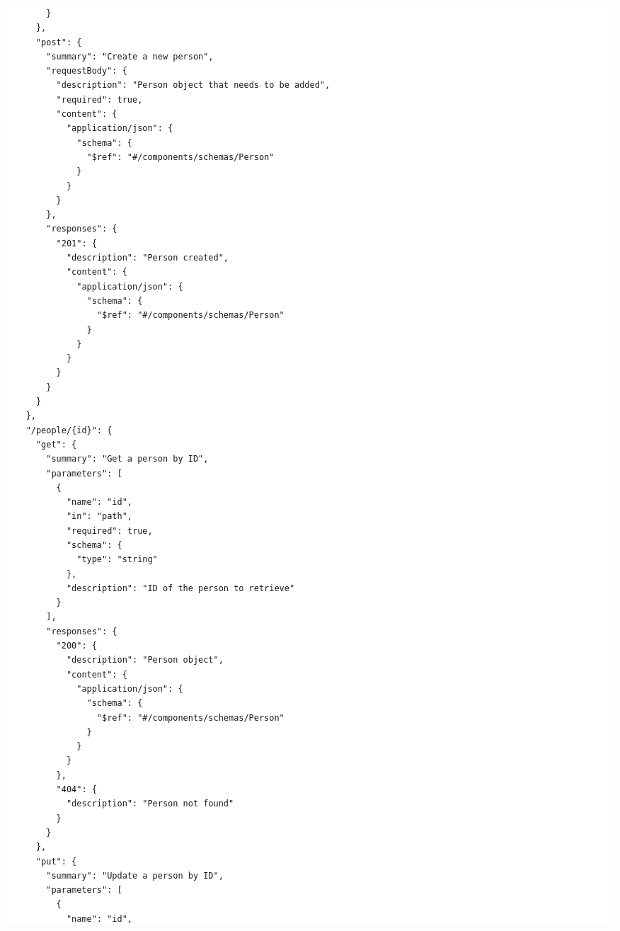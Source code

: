             }
          },
          "post": {
            "summary": "Create a new person",
            "requestBody": {
              "description": "Person object that needs to be added",
              "required": true,
              "content": {
                "application/json": {
                  "schema": {
                    "$ref": "#/components/schemas/Person"
                  }
                }
              }
            },
            "responses": {
              "201": {
                "description": "Person created",
                "content": {
                  "application/json": {
                    "schema": {
                      "$ref": "#/components/schemas/Person"
                    }
                  }
                }
              }
            }
          }
        },
        "/people/{id}": {
          "get": {
            "summary": "Get a person by ID",
            "parameters": [
              {
                "name": "id",
                "in": "path",
                "required": true,
                "schema": {
                  "type": "string"
                },
                "description": "ID of the person to retrieve"
              }
            ],
            "responses": {
              "200": {
                "description": "Person object",
                "content": {
                  "application/json": {
                    "schema": {
                      "$ref": "#/components/schemas/Person"
                    }
                  }
                }
              },
              "404": {
                "description": "Person not found"
              }
            }
          },
          "put": {
            "summary": "Update a person by ID",
            "parameters": [
              {
                "name": "id",